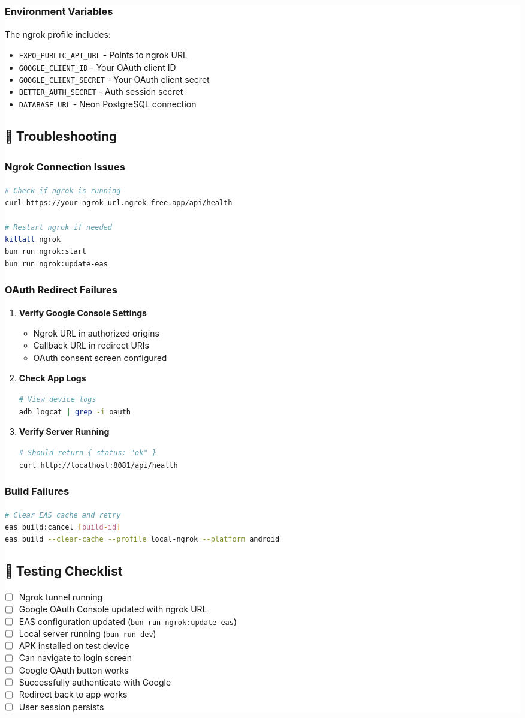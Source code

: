 ### Environment Variables

The ngrok profile includes:
- `EXPO_PUBLIC_API_URL` - Points to ngrok URL
- `GOOGLE_CLIENT_ID` - Your OAuth client ID
- `GOOGLE_CLIENT_SECRET` - Your OAuth client secret
- `BETTER_AUTH_SECRET` - Auth session secret
- `DATABASE_URL` - Neon PostgreSQL connection

## 🐛 Troubleshooting

### Ngrok Connection Issues

```bash
# Check if ngrok is running
curl https://your-ngrok-url.ngrok-free.app/api/health

# Restart ngrok if needed
killall ngrok
bun run ngrok:start
bun run ngrok:update-eas
```

### OAuth Redirect Failures

1. **Verify Google Console Settings**
   - Ngrok URL in authorized origins
   - Callback URL in redirect URIs
   - OAuth consent screen configured

2. **Check App Logs**
   ```bash
   # View device logs
   adb logcat | grep -i oauth
   ```

3. **Verify Server Running**
   ```bash
   # Should return { status: "ok" }
   curl http://localhost:8081/api/health
   ```

### Build Failures

```bash
# Clear EAS cache and retry
eas build:cancel [build-id]
eas build --clear-cache --profile local-ngrok --platform android
```

## 📱 Testing Checklist

- [ ] Ngrok tunnel running
- [ ] Google OAuth Console updated with ngrok URL
- [ ] EAS configuration updated (`bun run ngrok:update-eas`)
- [ ] Local server running (`bun run dev`)
- [ ] APK installed on test device
- [ ] Can navigate to login screen
- [ ] Google OAuth button works
- [ ] Successfully authenticate with Google
- [ ] Redirect back to app works
- [ ] User session persists
